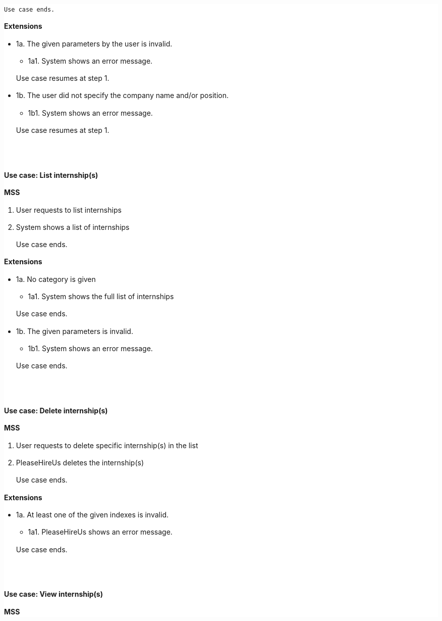     Use case ends.

**Extensions**

* 1a. The given parameters by the user is invalid.

    * 1a1. System shows an error message.

    Use case resumes at step 1.

* 1b. The user did not specify the company name and/or position.

    * 1b1. System shows an error message.

    Use case resumes at step 1.
<br>
<br>

**Use case: List internship(s)**

**MSS**

1. User requests to list internships
2. System shows a list of internships

   Use case ends.

**Extensions**
* 1a. No category is given

    * 1a1. System shows the full list of internships

  Use case ends.

* 1b. The given parameters is invalid.

    * 1b1. System shows an error message.

  Use case ends.
<br>
<br>

**Use case: Delete internship(s)**

**MSS**

1. User requests to delete specific internship(s) in the list
2. PleaseHireUs deletes the internship(s)

   Use case ends.

**Extensions**
* 1a. At least one of the given indexes is invalid.

    * 1a1. PleaseHireUs shows an error message.

  Use case ends.
<br>
<br>

**Use case: View internship(s)**

**MSS**
